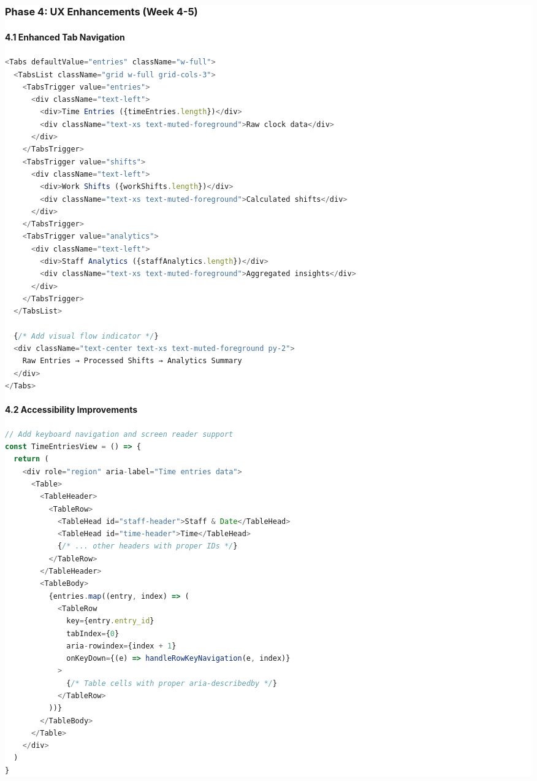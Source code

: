### Phase 4: UX Enhancements (Week 4-5)

#### **4.1 Enhanced Tab Navigation**
```typescript
<Tabs defaultValue="entries" className="w-full">
  <TabsList className="grid w-full grid-cols-3">
    <TabsTrigger value="entries">
      <div className="text-left">
        <div>Time Entries ({timeEntries.length})</div>
        <div className="text-xs text-muted-foreground">Raw clock data</div>
      </div>
    </TabsTrigger>
    <TabsTrigger value="shifts">
      <div className="text-left">
        <div>Work Shifts ({workShifts.length})</div>
        <div className="text-xs text-muted-foreground">Calculated shifts</div>
      </div>
    </TabsTrigger>
    <TabsTrigger value="analytics">
      <div className="text-left">
        <div>Staff Analytics ({staffAnalytics.length})</div>
        <div className="text-xs text-muted-foreground">Aggregated insights</div>
      </div>
    </TabsTrigger>
  </TabsList>
  
  {/* Add visual flow indicator */}
  <div className="text-center text-xs text-muted-foreground py-2">
    Raw Entries → Processed Shifts → Analytics Summary
  </div>
</Tabs>
```

#### **4.2 Accessibility Improvements**
```typescript
// Add keyboard navigation and screen reader support
const TimeEntriesView = () => {
  return (
    <div role="region" aria-label="Time entries data">
      <Table>
        <TableHeader>
          <TableRow>
            <TableHead id="staff-header">Staff & Date</TableHead>
            <TableHead id="time-header">Time</TableHead>
            {/* ... other headers with proper IDs */}
          </TableRow>
        </TableHeader>
        <TableBody>
          {entries.map((entry, index) => (
            <TableRow 
              key={entry.entry_id}
              tabIndex={0}
              aria-rowindex={index + 1}
              onKeyDown={(e) => handleRowKeyNavigation(e, index)}
            >
              {/* Table cells with proper aria-describedby */}
            </TableRow>
          ))}
        </TableBody>
      </Table>
    </div>
  )
}
```